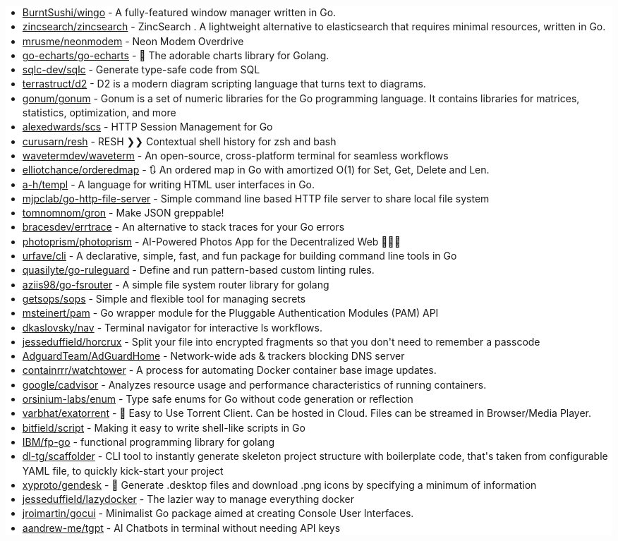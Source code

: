 - [BurntSushi/wingo](https://github.com/BurntSushi/wingo) - A fully-featured window manager written in Go.
- [zincsearch/zincsearch](https://github.com/zincsearch/zincsearch) - ZincSearch . A lightweight alternative to elasticsearch that requires minimal resources, written in Go.
- [mrusme/neonmodem](https://github.com/mrusme/neonmodem) - Neon Modem Overdrive
- [go-echarts/go-echarts](https://github.com/go-echarts/go-echarts) - 🎨 The adorable charts library for Golang.
- [sqlc-dev/sqlc](https://github.com/sqlc-dev/sqlc) - Generate type-safe code from SQL
- [terrastruct/d2](https://github.com/terrastruct/d2) - D2 is a modern diagram scripting language that turns text to diagrams.
- [gonum/gonum](https://github.com/gonum/gonum) - Gonum is a set of numeric libraries for the Go programming language. It contains libraries for matrices, statistics, optimization, and more
- [alexedwards/scs](https://github.com/alexedwards/scs) - HTTP Session Management for Go
- [curusarn/resh](https://github.com/curusarn/resh) - RESH ❯❯ Contextual shell history for zsh and bash
- [wavetermdev/waveterm](https://github.com/wavetermdev/waveterm) - An open-source, cross-platform terminal for seamless workflows
- [elliotchance/orderedmap](https://github.com/elliotchance/orderedmap) - 🔃 An ordered map in Go with amortized O(1) for Set, Get, Delete and Len.
- [a-h/templ](https://github.com/a-h/templ) - A language for writing HTML user interfaces in Go.
- [mjpclab/go-http-file-server](https://github.com/mjpclab/go-http-file-server) - Simple command line based HTTP file server to share local file system
- [tomnomnom/gron](https://github.com/tomnomnom/gron) - Make JSON greppable!
- [bracesdev/errtrace](https://github.com/bracesdev/errtrace) - An alternative to stack traces for your Go errors
- [photoprism/photoprism](https://github.com/photoprism/photoprism) - AI-Powered Photos App for the Decentralized Web 🌈💎✨
- [urfave/cli](https://github.com/urfave/cli) - A declarative, simple, fast, and fun package for building command line tools in Go
- [quasilyte/go-ruleguard](https://github.com/quasilyte/go-ruleguard) - Define and run pattern-based custom linting rules.
- [aziis98/go-fsrouter](https://github.com/aziis98/go-fsrouter) - A simple file system router library for golang
- [getsops/sops](https://github.com/getsops/sops) - Simple and flexible tool for managing secrets
- [msteinert/pam](https://github.com/msteinert/pam) - Go wrapper module for the Pluggable Authentication Modules (PAM) API
- [dkaslovsky/nav](https://github.com/dkaslovsky/nav) - Terminal navigator for interactive ls workflows.
- [jesseduffield/horcrux](https://github.com/jesseduffield/horcrux) - Split your file into encrypted fragments so that you don't need to remember a passcode
- [AdguardTeam/AdGuardHome](https://github.com/AdguardTeam/AdGuardHome) - Network-wide ads & trackers blocking DNS server
- [containrrr/watchtower](https://github.com/containrrr/watchtower) - A process for automating Docker container base image updates.
- [google/cadvisor](https://github.com/google/cadvisor) - Analyzes resource usage and performance characteristics of running containers.
- [orsinium-labs/enum](https://github.com/orsinium-labs/enum) - Type safe enums for Go without code generation or reflection
- [varbhat/exatorrent](https://github.com/varbhat/exatorrent) - 🧲 Easy to Use Torrent Client. Can be hosted in Cloud. Files can be streamed in Browser/Media Player.
- [bitfield/script](https://github.com/bitfield/script) - Making it easy to write shell-like scripts in Go
- [IBM/fp-go](https://github.com/IBM/fp-go) - functional programming library for golang
- [dl-tg/scaffolder](https://github.com/dl-tg/scaffolder) - CLI tool to instantly generate skeleton project structure with boilerplate code, that's taken from configurable YAML file, to quickly kick-start your project
- [xyproto/gendesk](https://github.com/xyproto/gendesk) - :herb: Generate .desktop files and download .png icons by specifying a minimum of information
- [jesseduffield/lazydocker](https://github.com/jesseduffield/lazydocker) - The lazier way to manage everything docker
- [jroimartin/gocui](https://github.com/jroimartin/gocui) - Minimalist Go package aimed at creating Console User Interfaces.
- [aandrew-me/tgpt](https://github.com/aandrew-me/tgpt) - AI Chatbots in terminal without needing API keys